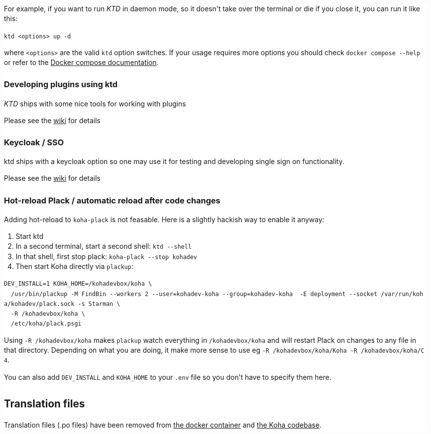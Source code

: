 For example, if you want to run _KTD_ in daemon mode, so it doesn't take over the terminal or die
if you close it, you can run it like this:

```shell
ktd <options> up -d
```

where `<options>` are the valid `ktd` option switches. If your usage requires more options you should
check `docker compose --help` or refer to the [Docker compose documentation](https://docs.docker.com/compose/).

### Developing plugins using ktd

_KTD_ ships with some nice tools for working with plugins

Please see the [wiki](https://gitlab.com/koha-community/koha-testing-docker/-/wikis/Developing-plugins) for details

### Keycloak / SSO
ktd ships with a keycloak option so one may use it for testing and developing single sign on functionality.

Please see the [wiki](https://gitlab.com/koha-community/koha-testing-docker/-/wikis/Using-Keycloak/) for details

### Hot-reload Plack / automatic reload after code changes

Adding hot-reload to `koha-plack` is not feasable. Here is a slightly hackish way to enable it anyway:

1. Start ktd
2. In a second terminal, start a second shell: `ktd --shell`
3. In that shell, first stop plack: `koha-plack --stop kohadev`
4. Then start Koha directly via `plackup`:

```
DEV_INSTALL=1 KOHA_HOME=/kohadevbox/koha \
  /usr/bin/plackup -M FindBin --workers 2 --user=kohadev-koha --group=kohadev-koha  -E deployment --socket /var/run/koha/kohadev/plack.sock -s Starman \
  -R /kohadevbox/koha \
  /etc/koha/plack.psgi
```

Using `-R /kohadevbox/koha` makes `plackup` watch everything in `/kohadevbox/koha` and will restart Plack on changes to any file in that directory. Depending on what you are doing, it make more sense to use eg `-R /kohadevbox/koha/Koha -R /kohadevbox/koha/C4`.

You can also add `DEV_INSTALL` and `KOHA_HOME` to your `.env` file so you don't have to specify them here.

## Translation files

Translation files (.po files) have been removed from [the docker container](https://gitlab.com/koha-community/koha-testing-docker/-/issues/386) and [the Koha codebase](https://bugs.koha-community.org/bugzilla3/show_bug.cgi?id=35174).
